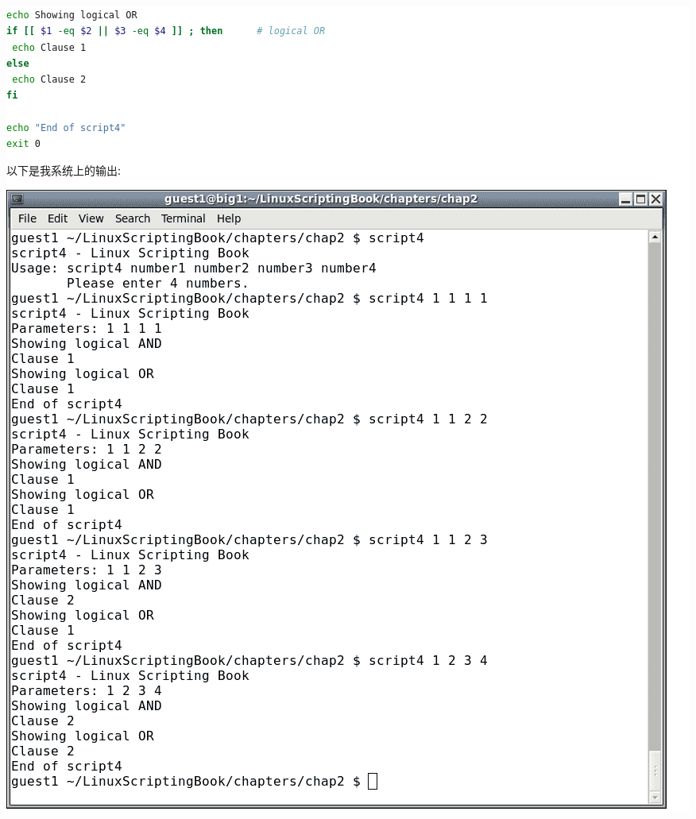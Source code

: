```sh
echo Showing logical OR
if [[ $1 -eq $2 || $3 -eq $4 ]] ; then      # logical OR
 echo Clause 1
else
 echo Clause 2
fi

echo "End of script4"
exit 0
```

以下是我系统上的输出:

![Chapter 2 - Script 4](img/B07040_02_04.jpg)
